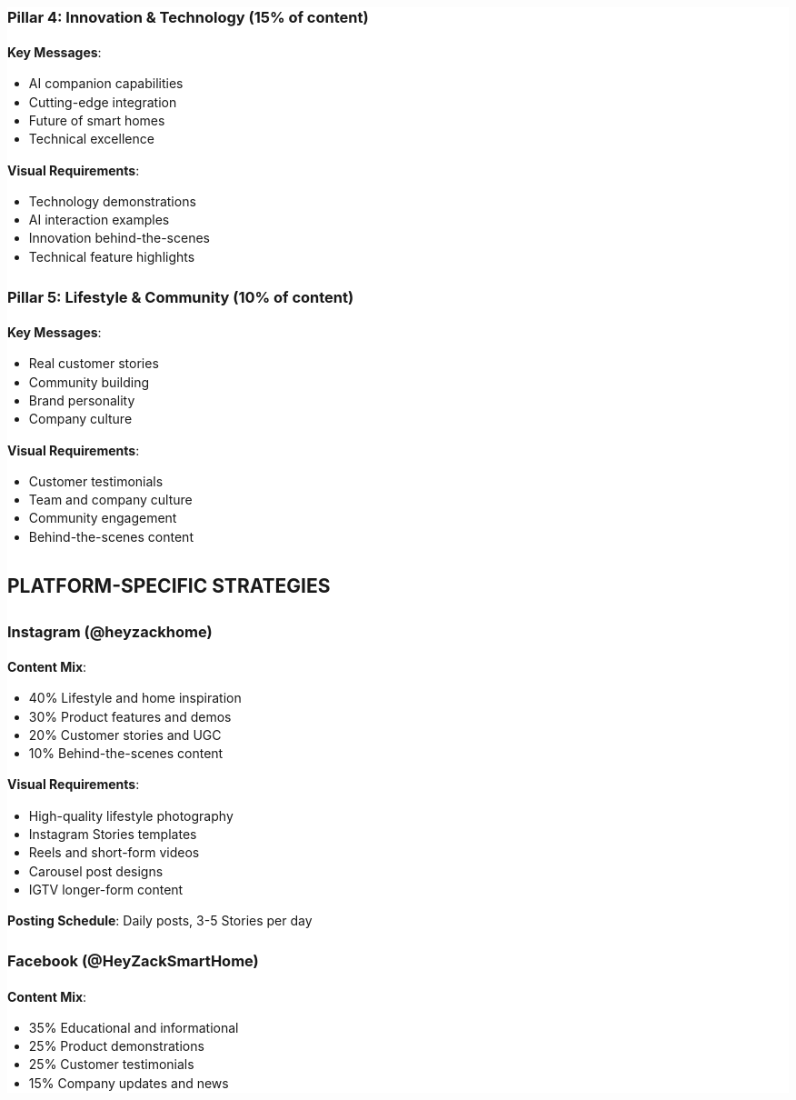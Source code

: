 ### Pillar 4: Innovation & Technology (15% of content)
**Key Messages**:
- AI companion capabilities
- Cutting-edge integration
- Future of smart homes
- Technical excellence

**Visual Requirements**:
- Technology demonstrations
- AI interaction examples
- Innovation behind-the-scenes
- Technical feature highlights

### Pillar 5: Lifestyle & Community (10% of content)
**Key Messages**:
- Real customer stories
- Community building
- Brand personality
- Company culture

**Visual Requirements**:
- Customer testimonials
- Team and company culture
- Community engagement
- Behind-the-scenes content

## PLATFORM-SPECIFIC STRATEGIES

### Instagram (@heyzackhome)
**Content Mix**:
- 40% Lifestyle and home inspiration
- 30% Product features and demos
- 20% Customer stories and UGC
- 10% Behind-the-scenes content

**Visual Requirements**:
- High-quality lifestyle photography
- Instagram Stories templates
- Reels and short-form videos
- Carousel post designs
- IGTV longer-form content

**Posting Schedule**: Daily posts, 3-5 Stories per day

### Facebook (@HeyZackSmartHome)
**Content Mix**:
- 35% Educational and informational
- 25% Product demonstrations
- 25% Customer testimonials
- 15% Company updates and news
